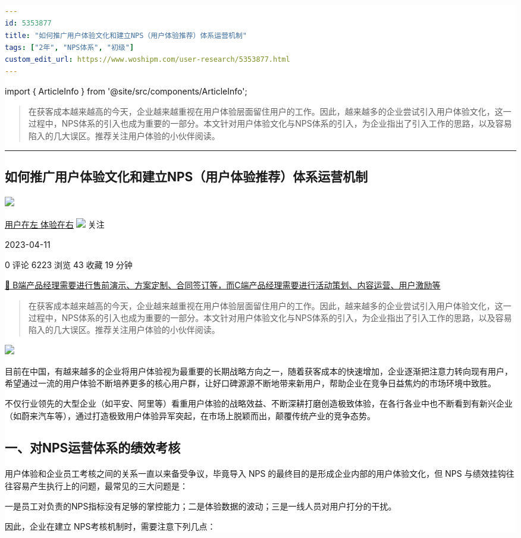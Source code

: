 ```yaml
---
id: 5353877
title: "如何推广用户体验文化和建立NPS（用户体验推荐）体系运营机制"
tags: ["2年", "NPS体系", "初级"]
custom_edit_url: https://www.woshipm.com/user-research/5353877.html
---
```

import { ArticleInfo } from '@site/src/components/ArticleInfo';

<ArticleInfo
    author="用户在左 体验在右"
    authorLink="https://www.woshipm.com/u/1086155"
    published="2023-04-11"
    views={6223}
    comments={0}
    collects={43}
/>

> 在获客成本越来越高的今天，企业越来越重视在用户体验层面留住用户的工作。因此，越来越多的企业尝试引入用户体验文化，这一过程中，NPS体系的引入也成为重要的一部分。本文针对用户体验文化与NPS体系的引入，为企业指出了引入工作的思路，以及容易陷入的几大误区。推荐关注用户体验的小伙伴阅读。

---

## 如何推广用户体验文化和建立NPS（用户体验推荐）体系运营机制

[![](https://static.woshipm.com/APP_U_202209_20220906110602_3843.jpeg?imageView2/1/w/72/h/72/q/100)](https://www.woshipm.com/u/1086155)

[用户在左 体验在右](https://www.woshipm.com/u/1086155) ![](https://static.woshipm.com/tag/1121_1@2x.png) 关注

2023-04-11

0 评论 6223 浏览 43 收藏 19 分钟

[🔗 B端产品经理需要进行售前演示、方案定制、合同签订等，而C端产品经理需要进行活动策划、内容运营、用户激励等](https://ke.qidianla.com/courses/bcpm)

> 在获客成本越来越高的今天，企业越来越重视在用户体验层面留住用户的工作。因此，越来越多的企业尝试引入用户体验文化，这一过程中，NPS体系的引入也成为重要的一部分。本文针对用户体验文化与NPS体系的引入，为企业指出了引入工作的思路，以及容易陷入的几大误区。推荐关注用户体验的小伙伴阅读。

![](https://image.woshipm.com/wp-files/2023/04/2M7VfhDPujx7yW6dv8L2.jpg)

目前在中国，有越来越多的企业将用户体验视为最重要的长期战略方向之一，随着获客成本的快速增加，企业逐渐把注意力转向现有用户，希望通过一流的用户体验不断培养更多的核心用户群，让好口碑源源不断地带来新用户，帮助企业在竞争日益焦灼的市场环境中致胜。

不仅行业领先的大型企业（如平安、阿里等）看重用户体验的战略效益、不断深耕打磨创造极致体验，在各行各业中也不断看到有新兴企业（如蔚来汽车等），通过打造极致用户体验异军突起，在市场上脱颖而出，颠覆传统产业的竞争态势。

## 一、对NPS运营体系的绩效考核

用户体验和企业员工考核之间的关系一直以来备受争议，毕竟导入 NPS 的最终目的是形成企业内部的用户体验文化，但 NPS 与绩效挂钩往往容易产生执行上的问题，最常见的三大问题是：

一是员工对负责的NPS指标没有足够的掌控能力；二是体验数据的波动；三是一线人员对用户打分的干扰。

因此，企业在建立 NPS考核机制时，需要注意下列几点：

